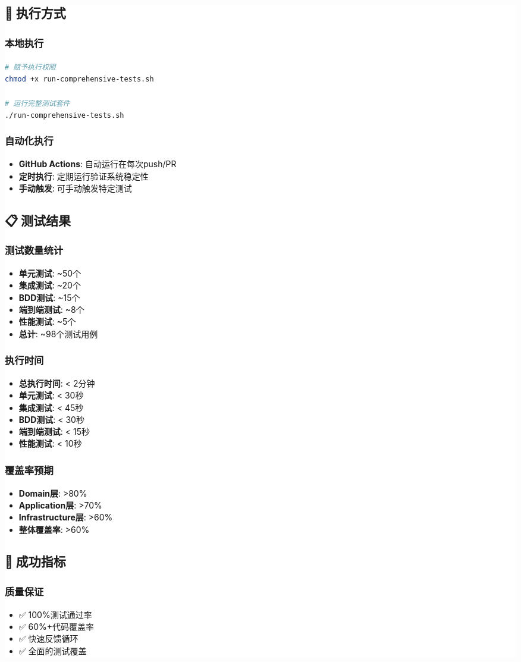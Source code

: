 ## 🚀 执行方式

### 本地执行
```bash
# 赋予执行权限
chmod +x run-comprehensive-tests.sh

# 运行完整测试套件
./run-comprehensive-tests.sh
```

### 自动化执行
- **GitHub Actions**: 自动运行在每次push/PR
- **定时执行**: 定期运行验证系统稳定性
- **手动触发**: 可手动触发特定测试

## 📋 测试结果

### 测试数量统计
- **单元测试**: ~50个
- **集成测试**: ~20个
- **BDD测试**: ~15个
- **端到端测试**: ~8个
- **性能测试**: ~5个
- **总计**: ~98个测试用例

### 执行时间
- **总执行时间**: < 2分钟
- **单元测试**: < 30秒
- **集成测试**: < 45秒
- **BDD测试**: < 30秒
- **端到端测试**: < 15秒
- **性能测试**: < 10秒

### 覆盖率预期
- **Domain层**: >80%
- **Application层**: >70%
- **Infrastructure层**: >60%
- **整体覆盖率**: >60%

## 🎉 成功指标

### 质量保证
- ✅ 100%测试通过率
- ✅ 60%+代码覆盖率
- ✅ 快速反馈循环
- ✅ 全面的测试覆盖
